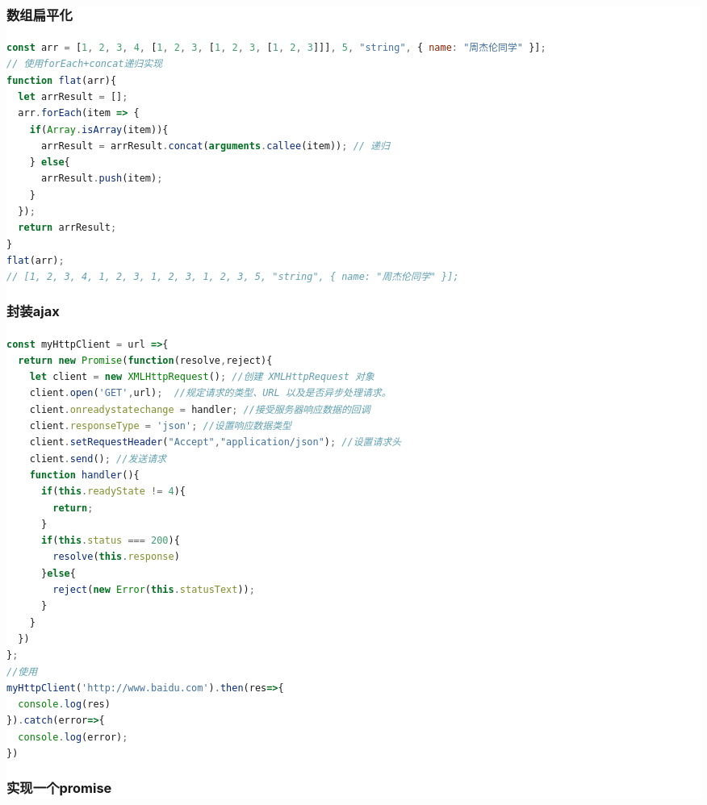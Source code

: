 ### 数组扁平化

```js
const arr = [1, 2, 3, 4, [1, 2, 3, [1, 2, 3, [1, 2, 3]]], 5, "string", { name: "周杰伦同学" }];
// 使用forEach+concat递归实现
function flat(arr){
  let arrResult = [];
  arr.forEach(item => {
    if(Array.isArray(item)){
      arrResult = arrResult.concat(arguments.callee(item)); // 递归
    } else{
      arrResult.push(item);
    }
  });
  return arrResult;
}
flat(arr);
// [1, 2, 3, 4, 1, 2, 3, 1, 2, 3, 1, 2, 3, 5, "string", { name: "周杰伦同学" }];
```

### 封装ajax

```js
const myHttpClient = url =>{
  return new Promise(function(resolve,reject){
    let client = new XMLHttpRequest(); //创建 XMLHttpRequest 对象
    client.open('GET',url);  //规定请求的类型、URL 以及是否异步处理请求。
    client.onreadystatechange = handler; //接受服务器响应数据的回调
    client.responseType = 'json'; //设置响应数据类型
    client.setRequestHeader("Accept","application/json"); //设置请求头
    client.send(); //发送请求
    function handler(){
      if(this.readyState != 4){
        return;
      }
      if(this.status === 200){
        resolve(this.response)
      }else{
        reject(new Error(this.statusText));
      }
    }
  })
};
//使用
myHttpClient('http://www.baidu.com').then(res=>{
  console.log(res)
}).catch(error=>{
  console.log(error);
})
```

### 实现一个promise

